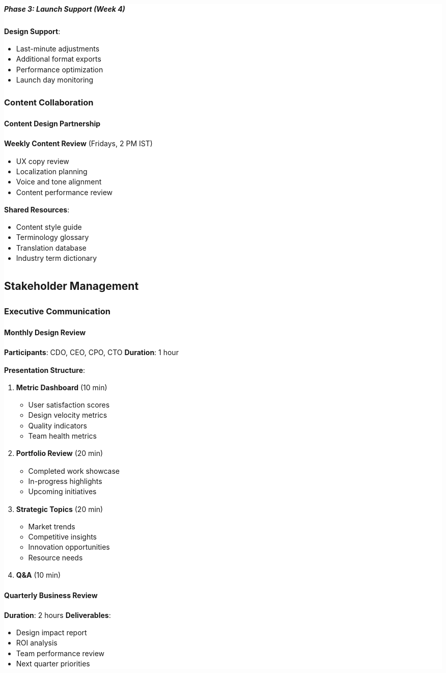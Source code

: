 ##### Phase 3: Launch Support (Week 4)
**Design Support**:
- Last-minute adjustments
- Additional format exports
- Performance optimization
- Launch day monitoring

### Content Collaboration

#### Content Design Partnership
**Weekly Content Review** (Fridays, 2 PM IST)
- UX copy review
- Localization planning
- Voice and tone alignment
- Content performance review

**Shared Resources**:
- Content style guide
- Terminology glossary
- Translation database
- Industry term dictionary

## Stakeholder Management

### Executive Communication

#### Monthly Design Review
**Participants**: CDO, CEO, CPO, CTO
**Duration**: 1 hour

**Presentation Structure**:
1. **Metric Dashboard** (10 min)
   - User satisfaction scores
   - Design velocity metrics
   - Quality indicators
   - Team health metrics

2. **Portfolio Review** (20 min)
   - Completed work showcase
   - In-progress highlights
   - Upcoming initiatives

3. **Strategic Topics** (20 min)
   - Market trends
   - Competitive insights
   - Innovation opportunities
   - Resource needs

4. **Q&A** (10 min)

#### Quarterly Business Review
**Duration**: 2 hours
**Deliverables**:
- Design impact report
- ROI analysis
- Team performance review
- Next quarter priorities
